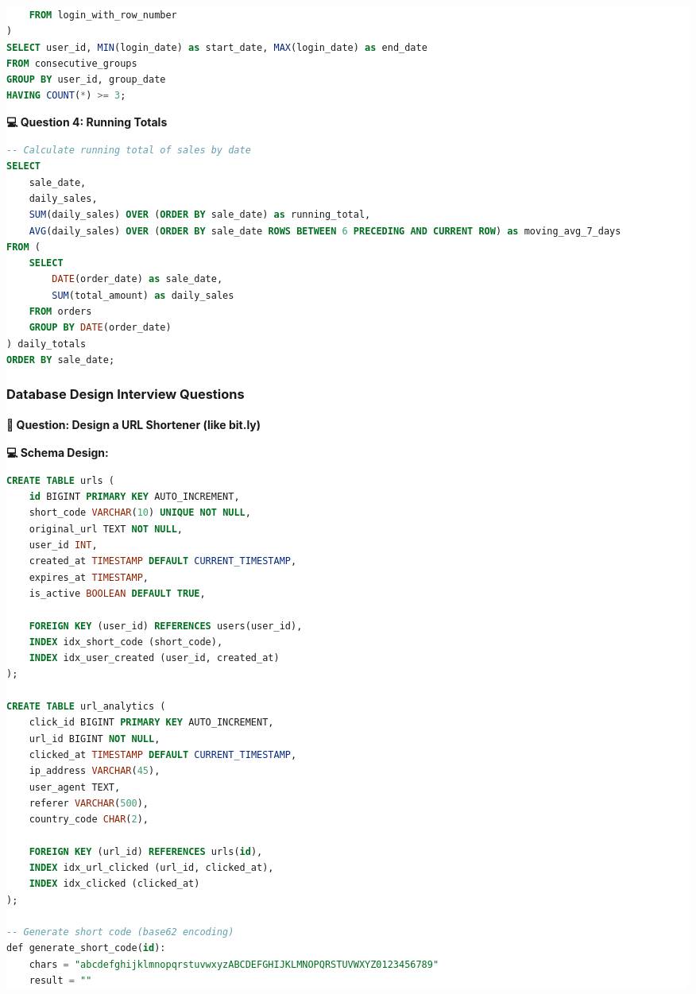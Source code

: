 ```sql
    FROM login_with_row_number
)
SELECT user_id, MIN(login_date) as start_date, MAX(login_date) as end_date
FROM consecutive_groups
GROUP BY user_id, group_date
HAVING COUNT(*) >= 3;
```

**💻 Question 4: Running Totals**
```sql
-- Calculate running total of sales by date
SELECT 
    sale_date,
    daily_sales,
    SUM(daily_sales) OVER (ORDER BY sale_date) as running_total,
    AVG(daily_sales) OVER (ORDER BY sale_date ROWS BETWEEN 6 PRECEDING AND CURRENT ROW) as moving_avg_7_days
FROM (
    SELECT 
        DATE(order_date) as sale_date,
        SUM(total_amount) as daily_sales
    FROM orders
    GROUP BY DATE(order_date)
) daily_totals
ORDER BY sale_date;
```

### Database Design Interview Questions

**🧪 Question: Design a URL Shortener (like bit.ly)**

**💻 Schema Design:**
```sql
CREATE TABLE urls (
    id BIGINT PRIMARY KEY AUTO_INCREMENT,
    short_code VARCHAR(10) UNIQUE NOT NULL,
    original_url TEXT NOT NULL,
    user_id INT,
    created_at TIMESTAMP DEFAULT CURRENT_TIMESTAMP,
    expires_at TIMESTAMP,
    is_active BOOLEAN DEFAULT TRUE,
    
    FOREIGN KEY (user_id) REFERENCES users(user_id),
    INDEX idx_short_code (short_code),
    INDEX idx_user_created (user_id, created_at)
);

CREATE TABLE url_analytics (
    click_id BIGINT PRIMARY KEY AUTO_INCREMENT,
    url_id BIGINT NOT NULL,
    clicked_at TIMESTAMP DEFAULT CURRENT_TIMESTAMP,
    ip_address VARCHAR(45),
    user_agent TEXT,
    referer VARCHAR(500),
    country_code CHAR(2),
    
    FOREIGN KEY (url_id) REFERENCES urls(id),
    INDEX idx_url_clicked (url_id, clicked_at),
    INDEX idx_clicked (clicked_at)
);

-- Generate short code (base62 encoding)
def generate_short_code(id):
    chars = "abcdefghijklmnopqrstuvwxyzABCDEFGHIJKLMNOPQRSTUVWXYZ0123456789"
    result = ""
```